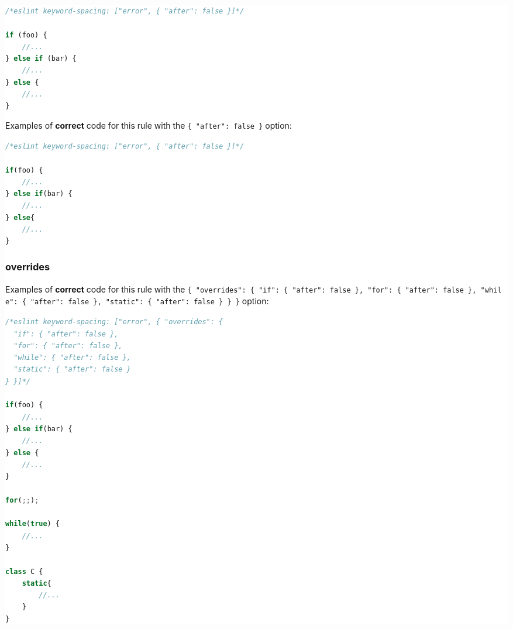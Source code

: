 ```js
/*eslint keyword-spacing: ["error", { "after": false }]*/

if (foo) {
    //...
} else if (bar) {
    //...
} else {
    //...
}
```

Examples of **correct** code for this rule with the `{ "after": false }` option:

```js
/*eslint keyword-spacing: ["error", { "after": false }]*/

if(foo) {
    //...
} else if(bar) {
    //...
} else{
    //...
}
```

### overrides

Examples of **correct** code for this rule with the `{ "overrides": { "if": { "after": false }, "for": { "after": false }, "while": { "after": false }, "static": { "after": false } } }` option:

```js
/*eslint keyword-spacing: ["error", { "overrides": {
  "if": { "after": false },
  "for": { "after": false },
  "while": { "after": false },
  "static": { "after": false }
} }]*/

if(foo) {
    //...
} else if(bar) {
    //...
} else {
    //...
}

for(;;);

while(true) {
    //...
}

class C {
    static{
        //...
    }
}
```
